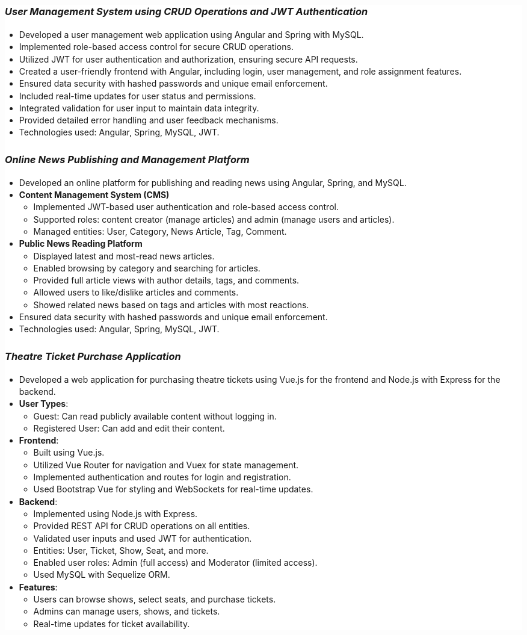 ### *User Management System using CRUD Operations and JWT Authentication*
- Developed a user management web application using Angular and Spring with MySQL.
- Implemented role-based access control for secure CRUD operations.
- Utilized JWT for user authentication and authorization, ensuring secure API requests.
- Created a user-friendly frontend with Angular, including login, user management, and role assignment features.
- Ensured data security with hashed passwords and unique email enforcement.
- Included real-time updates for user status and permissions.
- Integrated validation for user input to maintain data integrity.
- Provided detailed error handling and user feedback mechanisms.
- Technologies used: Angular, Spring, MySQL, JWT.


### *Online News Publishing and Management Platform*
- Developed an online platform for publishing and reading news using Angular, Spring, and MySQL.
- **Content Management System (CMS)**
  - Implemented JWT-based user authentication and role-based access control.
  - Supported roles: content creator (manage articles) and admin (manage users and articles).
  - Managed entities: User, Category, News Article, Tag, Comment.
- **Public News Reading Platform**
  - Displayed latest and most-read news articles.
  - Enabled browsing by category and searching for articles.
  - Provided full article views with author details, tags, and comments.
  - Allowed users to like/dislike articles and comments.
  - Showed related news based on tags and articles with most reactions.
- Ensured data security with hashed passwords and unique email enforcement.
- Technologies used: Angular, Spring, MySQL, JWT.


### *Theatre Ticket Purchase Application*
- Developed a web application for purchasing theatre tickets using Vue.js for the frontend and Node.js with Express for the backend.
- **User Types**:
  - Guest: Can read publicly available content without logging in.
  - Registered User: Can add and edit their content.
- **Frontend**:
  - Built using Vue.js.
  - Utilized Vue Router for navigation and Vuex for state management.
  - Implemented authentication and routes for login and registration.
  - Used Bootstrap Vue for styling and WebSockets for real-time updates.
- **Backend**:
  - Implemented using Node.js with Express.
  - Provided REST API for CRUD operations on all entities.
  - Validated user inputs and used JWT for authentication.
  - Entities: User, Ticket, Show, Seat, and more.
  - Enabled user roles: Admin (full access) and Moderator (limited access).
  - Used MySQL with Sequelize ORM.
- **Features**:
  - Users can browse shows, select seats, and purchase tickets.
  - Admins can manage users, shows, and tickets.
  - Real-time updates for ticket availability.
